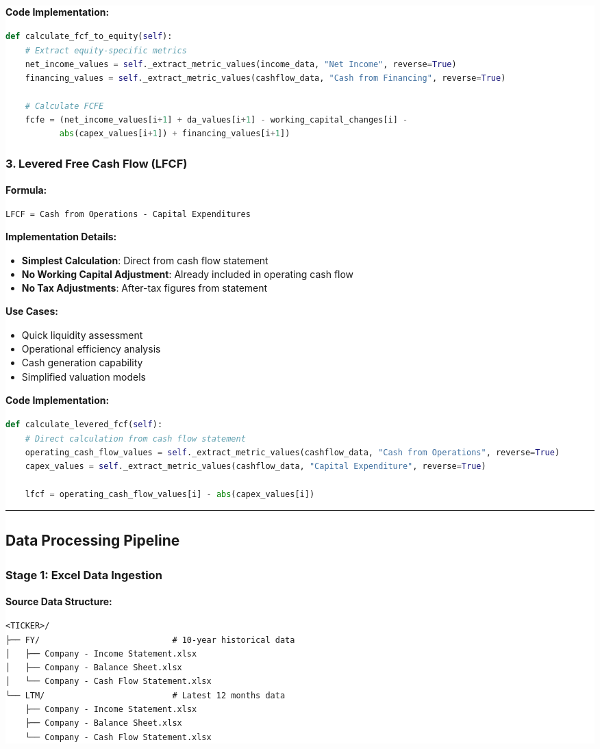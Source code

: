 **Code Implementation:**
```python
def calculate_fcf_to_equity(self):
    # Extract equity-specific metrics
    net_income_values = self._extract_metric_values(income_data, "Net Income", reverse=True)
    financing_values = self._extract_metric_values(cashflow_data, "Cash from Financing", reverse=True)
    
    # Calculate FCFE
    fcfe = (net_income_values[i+1] + da_values[i+1] - working_capital_changes[i] - 
           abs(capex_values[i+1]) + financing_values[i+1])
```

### 3. Levered Free Cash Flow (LFCF)

**Formula:**
```
LFCF = Cash from Operations - Capital Expenditures
```

**Implementation Details:**
- **Simplest Calculation**: Direct from cash flow statement
- **No Working Capital Adjustment**: Already included in operating cash flow
- **No Tax Adjustments**: After-tax figures from statement

**Use Cases:**
- Quick liquidity assessment
- Operational efficiency analysis
- Cash generation capability
- Simplified valuation models

**Code Implementation:**
```python
def calculate_levered_fcf(self):
    # Direct calculation from cash flow statement
    operating_cash_flow_values = self._extract_metric_values(cashflow_data, "Cash from Operations", reverse=True)
    capex_values = self._extract_metric_values(cashflow_data, "Capital Expenditure", reverse=True)
    
    lfcf = operating_cash_flow_values[i] - abs(capex_values[i])
```

---

## Data Processing Pipeline

### Stage 1: Excel Data Ingestion

**Source Data Structure:**
```
<TICKER>/
├── FY/                           # 10-year historical data
│   ├── Company - Income Statement.xlsx
│   ├── Company - Balance Sheet.xlsx
│   └── Company - Cash Flow Statement.xlsx
└── LTM/                          # Latest 12 months data
    ├── Company - Income Statement.xlsx
    ├── Company - Balance Sheet.xlsx
    └── Company - Cash Flow Statement.xlsx
```
